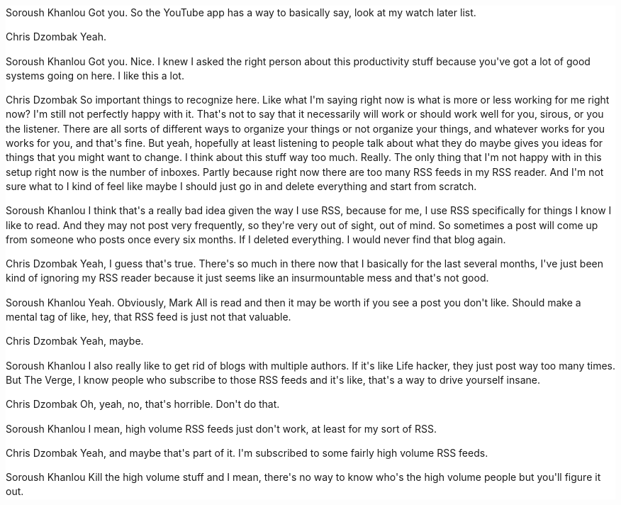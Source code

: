 Soroush Khanlou
Got you. So the YouTube app has a way to basically say, look at my watch later list.

Chris Dzombak
Yeah.

Soroush Khanlou
Got you. Nice. I knew I asked the right person about this productivity stuff because you've got a lot of good systems going on here. I like this a lot.

Chris Dzombak
So important things to recognize here. Like what I'm saying right now is what is more or less working for me right now? I'm still not perfectly happy with it. That's not to say that it necessarily will work or should work well for you, sirous, or you the listener. There are all sorts of different ways to organize your things or not organize your things, and whatever works for you works for you, and that's fine. But yeah, hopefully at least listening to people talk about what they do maybe gives you ideas for things that you might want to change. I think about this stuff way too much. Really. The only thing that I'm not happy with in this setup right now is the number of inboxes. Partly because right now there are too many RSS feeds in my RSS reader. And I'm not sure what to I kind of feel like maybe I should just go in and delete everything and start from scratch.

Soroush Khanlou
I think that's a really bad idea given the way I use RSS, because for me, I use RSS specifically for things I know I like to read. And they may not post very frequently, so they're very out of sight, out of mind. So sometimes a post will come up from someone who posts once every six months. If I deleted everything. I would never find that blog again.

Chris Dzombak
Yeah, I guess that's true. There's so much in there now that I basically for the last several months, I've just been kind of ignoring my RSS reader because it just seems like an insurmountable mess and that's not good.

Soroush Khanlou
Yeah. Obviously, Mark All is read and then it may be worth if you see a post you don't like. Should make a mental tag of like, hey, that RSS feed is just not that valuable.

Chris Dzombak
Yeah, maybe.

Soroush Khanlou
I also really like to get rid of blogs with multiple authors. If it's like Life hacker, they just post way too many times. But The Verge, I know people who subscribe to those RSS feeds and it's like, that's a way to drive yourself insane.

Chris Dzombak
Oh, yeah, no, that's horrible. Don't do that.

Soroush Khanlou
I mean, high volume RSS feeds just don't work, at least for my sort of RSS.

Chris Dzombak
Yeah, and maybe that's part of it. I'm subscribed to some fairly high volume RSS feeds.

Soroush Khanlou
Kill the high volume stuff and I mean, there's no way to know who's the high volume people but you'll figure it out.
